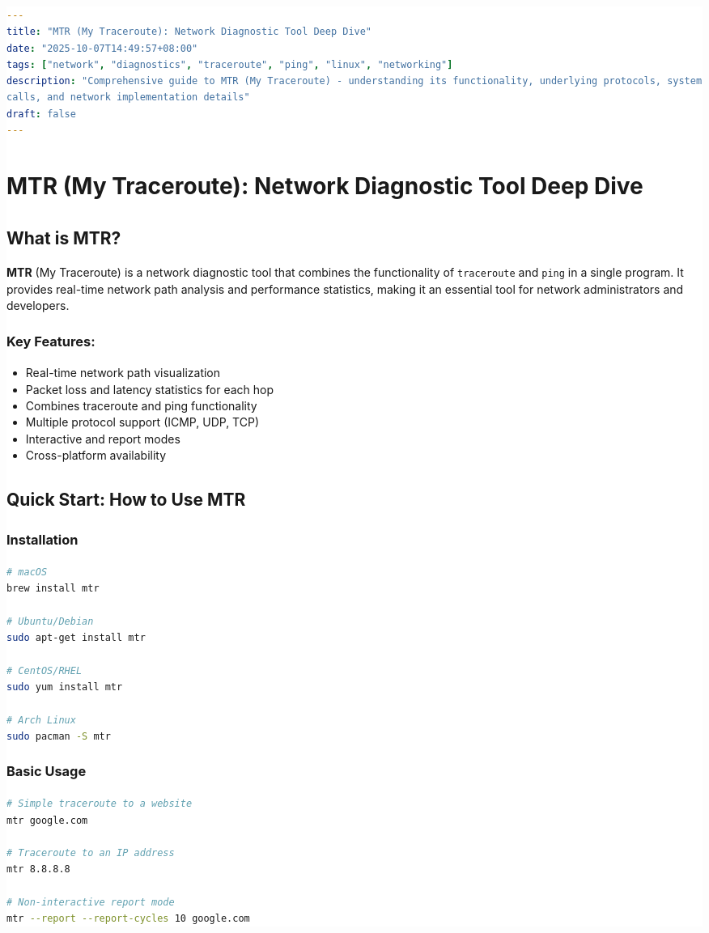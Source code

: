```yaml
---
title: "MTR (My Traceroute): Network Diagnostic Tool Deep Dive"
date: "2025-10-07T14:49:57+08:00"
tags: ["network", "diagnostics", "traceroute", "ping", "linux", "networking"]
description: "Comprehensive guide to MTR (My Traceroute) - understanding its functionality, underlying protocols, system calls, and network implementation details"
draft: false
---
```


# MTR (My Traceroute): Network Diagnostic Tool Deep Dive

## What is MTR?

**MTR** (My Traceroute) is a network diagnostic tool that combines the functionality of `traceroute` and `ping` in a single program. It provides real-time network path analysis and performance statistics, making it an essential tool for network administrators and developers.

### Key Features:
- Real-time network path visualization
- Packet loss and latency statistics for each hop
- Combines traceroute and ping functionality
- Multiple protocol support (ICMP, UDP, TCP)
- Interactive and report modes
- Cross-platform availability

## Quick Start: How to Use MTR

### Installation

```bash
# macOS
brew install mtr

# Ubuntu/Debian
sudo apt-get install mtr

# CentOS/RHEL
sudo yum install mtr

# Arch Linux
sudo pacman -S mtr
```

### Basic Usage

```bash
# Simple traceroute to a website
mtr google.com

# Traceroute to an IP address
mtr 8.8.8.8

# Non-interactive report mode
mtr --report --report-cycles 10 google.com
```
